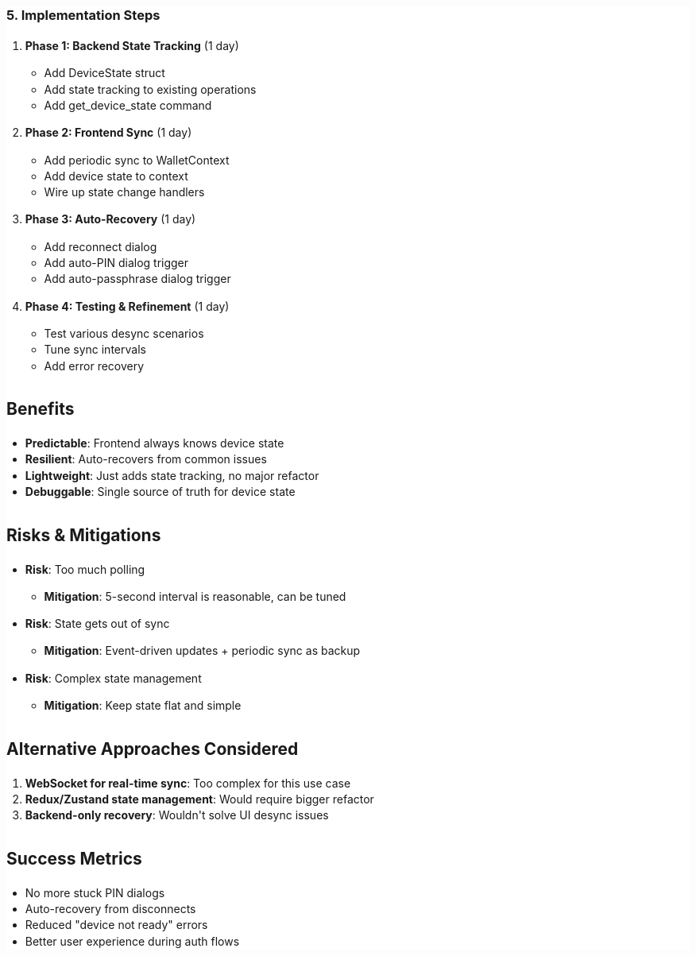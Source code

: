 ### 5. Implementation Steps

1. **Phase 1: Backend State Tracking** (1 day)
   - Add DeviceState struct
   - Add state tracking to existing operations
   - Add get_device_state command

2. **Phase 2: Frontend Sync** (1 day)
   - Add periodic sync to WalletContext
   - Add device state to context
   - Wire up state change handlers

3. **Phase 3: Auto-Recovery** (1 day)
   - Add reconnect dialog
   - Add auto-PIN dialog trigger
   - Add auto-passphrase dialog trigger

4. **Phase 4: Testing & Refinement** (1 day)
   - Test various desync scenarios
   - Tune sync intervals
   - Add error recovery

## Benefits
- **Predictable**: Frontend always knows device state
- **Resilient**: Auto-recovers from common issues
- **Lightweight**: Just adds state tracking, no major refactor
- **Debuggable**: Single source of truth for device state

## Risks & Mitigations
- **Risk**: Too much polling
  - **Mitigation**: 5-second interval is reasonable, can be tuned
  
- **Risk**: State gets out of sync
  - **Mitigation**: Event-driven updates + periodic sync as backup
  
- **Risk**: Complex state management
  - **Mitigation**: Keep state flat and simple

## Alternative Approaches Considered
1. **WebSocket for real-time sync**: Too complex for this use case
2. **Redux/Zustand state management**: Would require bigger refactor
3. **Backend-only recovery**: Wouldn't solve UI desync issues

## Success Metrics
- No more stuck PIN dialogs
- Auto-recovery from disconnects
- Reduced "device not ready" errors
- Better user experience during auth flows